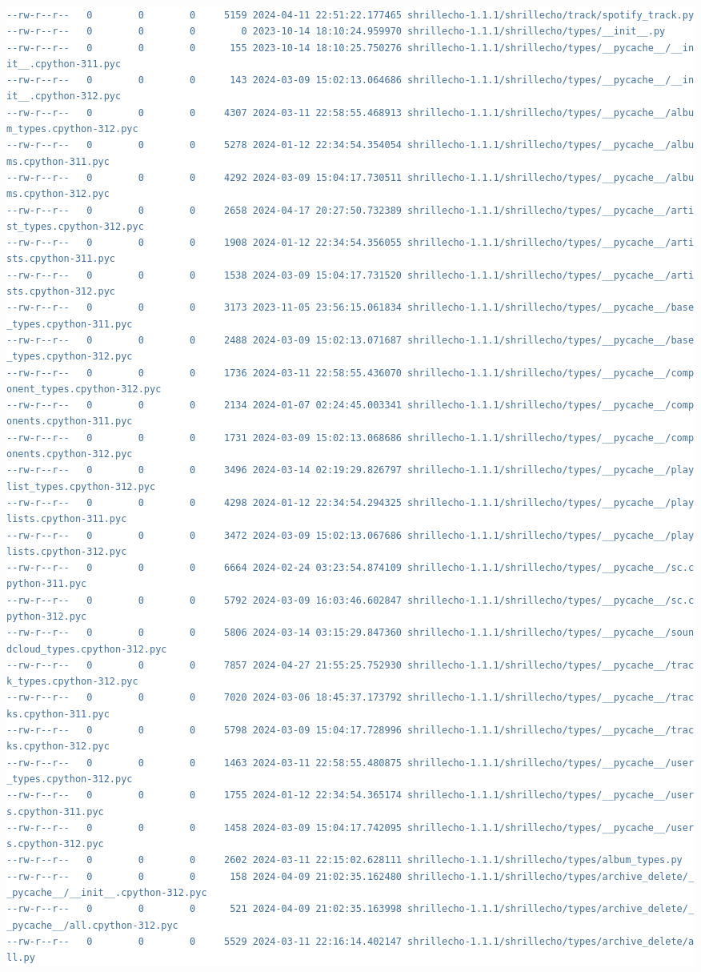 ```diff
--rw-r--r--   0        0        0     5159 2024-04-11 22:51:22.177465 shrillecho-1.1.1/shrillecho/track/spotify_track.py
--rw-r--r--   0        0        0        0 2023-10-14 18:10:24.959970 shrillecho-1.1.1/shrillecho/types/__init__.py
--rw-r--r--   0        0        0      155 2023-10-14 18:10:25.750276 shrillecho-1.1.1/shrillecho/types/__pycache__/__init__.cpython-311.pyc
--rw-r--r--   0        0        0      143 2024-03-09 15:02:13.064686 shrillecho-1.1.1/shrillecho/types/__pycache__/__init__.cpython-312.pyc
--rw-r--r--   0        0        0     4307 2024-03-11 22:58:55.468913 shrillecho-1.1.1/shrillecho/types/__pycache__/album_types.cpython-312.pyc
--rw-r--r--   0        0        0     5278 2024-01-12 22:34:54.354054 shrillecho-1.1.1/shrillecho/types/__pycache__/albums.cpython-311.pyc
--rw-r--r--   0        0        0     4292 2024-03-09 15:04:17.730511 shrillecho-1.1.1/shrillecho/types/__pycache__/albums.cpython-312.pyc
--rw-r--r--   0        0        0     2658 2024-04-17 20:27:50.732389 shrillecho-1.1.1/shrillecho/types/__pycache__/artist_types.cpython-312.pyc
--rw-r--r--   0        0        0     1908 2024-01-12 22:34:54.356055 shrillecho-1.1.1/shrillecho/types/__pycache__/artists.cpython-311.pyc
--rw-r--r--   0        0        0     1538 2024-03-09 15:04:17.731520 shrillecho-1.1.1/shrillecho/types/__pycache__/artists.cpython-312.pyc
--rw-r--r--   0        0        0     3173 2023-11-05 23:56:15.061834 shrillecho-1.1.1/shrillecho/types/__pycache__/base_types.cpython-311.pyc
--rw-r--r--   0        0        0     2488 2024-03-09 15:02:13.071687 shrillecho-1.1.1/shrillecho/types/__pycache__/base_types.cpython-312.pyc
--rw-r--r--   0        0        0     1736 2024-03-11 22:58:55.436070 shrillecho-1.1.1/shrillecho/types/__pycache__/component_types.cpython-312.pyc
--rw-r--r--   0        0        0     2134 2024-01-07 02:24:45.003341 shrillecho-1.1.1/shrillecho/types/__pycache__/components.cpython-311.pyc
--rw-r--r--   0        0        0     1731 2024-03-09 15:02:13.068686 shrillecho-1.1.1/shrillecho/types/__pycache__/components.cpython-312.pyc
--rw-r--r--   0        0        0     3496 2024-03-14 02:19:29.826797 shrillecho-1.1.1/shrillecho/types/__pycache__/playlist_types.cpython-312.pyc
--rw-r--r--   0        0        0     4298 2024-01-12 22:34:54.294325 shrillecho-1.1.1/shrillecho/types/__pycache__/playlists.cpython-311.pyc
--rw-r--r--   0        0        0     3472 2024-03-09 15:02:13.067686 shrillecho-1.1.1/shrillecho/types/__pycache__/playlists.cpython-312.pyc
--rw-r--r--   0        0        0     6664 2024-02-24 03:23:54.874109 shrillecho-1.1.1/shrillecho/types/__pycache__/sc.cpython-311.pyc
--rw-r--r--   0        0        0     5792 2024-03-09 16:03:46.602847 shrillecho-1.1.1/shrillecho/types/__pycache__/sc.cpython-312.pyc
--rw-r--r--   0        0        0     5806 2024-03-14 03:15:29.847360 shrillecho-1.1.1/shrillecho/types/__pycache__/soundcloud_types.cpython-312.pyc
--rw-r--r--   0        0        0     7857 2024-04-27 21:55:25.752930 shrillecho-1.1.1/shrillecho/types/__pycache__/track_types.cpython-312.pyc
--rw-r--r--   0        0        0     7020 2024-03-06 18:45:37.173792 shrillecho-1.1.1/shrillecho/types/__pycache__/tracks.cpython-311.pyc
--rw-r--r--   0        0        0     5798 2024-03-09 15:04:17.728996 shrillecho-1.1.1/shrillecho/types/__pycache__/tracks.cpython-312.pyc
--rw-r--r--   0        0        0     1463 2024-03-11 22:58:55.480875 shrillecho-1.1.1/shrillecho/types/__pycache__/user_types.cpython-312.pyc
--rw-r--r--   0        0        0     1755 2024-01-12 22:34:54.365174 shrillecho-1.1.1/shrillecho/types/__pycache__/users.cpython-311.pyc
--rw-r--r--   0        0        0     1458 2024-03-09 15:04:17.742095 shrillecho-1.1.1/shrillecho/types/__pycache__/users.cpython-312.pyc
--rw-r--r--   0        0        0     2602 2024-03-11 22:15:02.628111 shrillecho-1.1.1/shrillecho/types/album_types.py
--rw-r--r--   0        0        0      158 2024-04-09 21:02:35.162480 shrillecho-1.1.1/shrillecho/types/archive_delete/__pycache__/__init__.cpython-312.pyc
--rw-r--r--   0        0        0      521 2024-04-09 21:02:35.163998 shrillecho-1.1.1/shrillecho/types/archive_delete/__pycache__/all.cpython-312.pyc
--rw-r--r--   0        0        0     5529 2024-03-11 22:16:14.402147 shrillecho-1.1.1/shrillecho/types/archive_delete/all.py
```